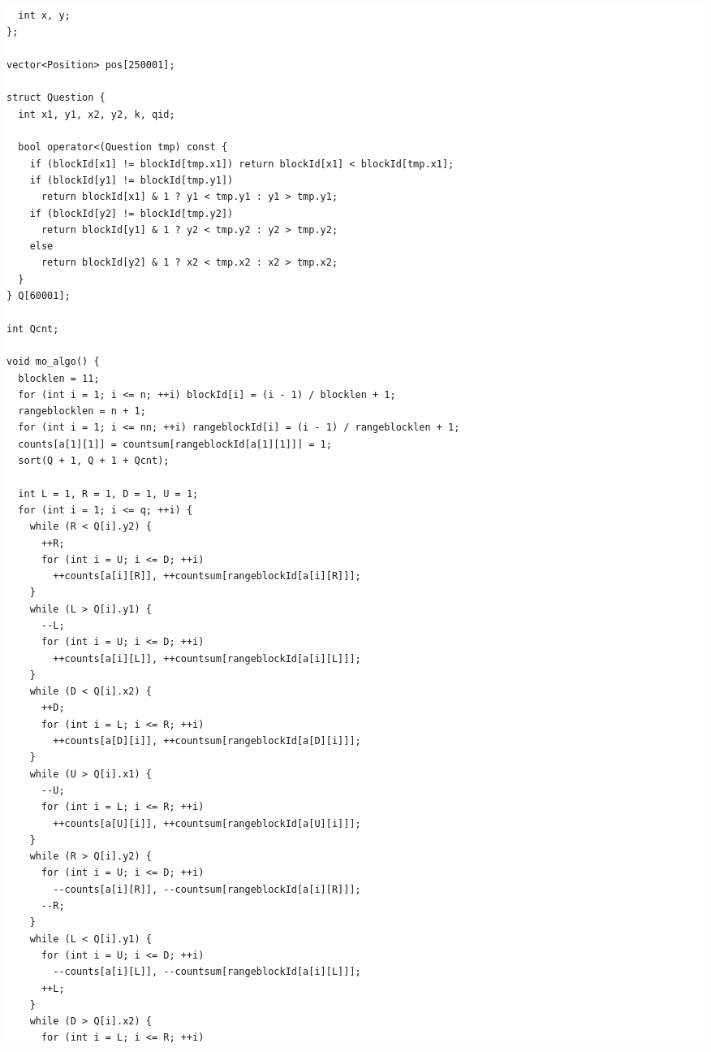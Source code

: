 ```
  int x, y;
};

vector<Position> pos[250001];

struct Question {
  int x1, y1, x2, y2, k, qid;

  bool operator<(Question tmp) const {
    if (blockId[x1] != blockId[tmp.x1]) return blockId[x1] < blockId[tmp.x1];
    if (blockId[y1] != blockId[tmp.y1])
      return blockId[x1] & 1 ? y1 < tmp.y1 : y1 > tmp.y1;
    if (blockId[y2] != blockId[tmp.y2])
      return blockId[y1] & 1 ? y2 < tmp.y2 : y2 > tmp.y2;
    else
      return blockId[y2] & 1 ? x2 < tmp.x2 : x2 > tmp.x2;
  }
} Q[60001];

int Qcnt;

void mo_algo() {
  blocklen = 11;
  for (int i = 1; i <= n; ++i) blockId[i] = (i - 1) / blocklen + 1;
  rangeblocklen = n + 1;
  for (int i = 1; i <= nn; ++i) rangeblockId[i] = (i - 1) / rangeblocklen + 1;
  counts[a[1][1]] = countsum[rangeblockId[a[1][1]]] = 1;
  sort(Q + 1, Q + 1 + Qcnt);

  int L = 1, R = 1, D = 1, U = 1;
  for (int i = 1; i <= q; ++i) {
    while (R < Q[i].y2) {
      ++R;
      for (int i = U; i <= D; ++i)
        ++counts[a[i][R]], ++countsum[rangeblockId[a[i][R]]];
    }
    while (L > Q[i].y1) {
      --L;
      for (int i = U; i <= D; ++i)
        ++counts[a[i][L]], ++countsum[rangeblockId[a[i][L]]];
    }
    while (D < Q[i].x2) {
      ++D;
      for (int i = L; i <= R; ++i)
        ++counts[a[D][i]], ++countsum[rangeblockId[a[D][i]]];
    }
    while (U > Q[i].x1) {
      --U;
      for (int i = L; i <= R; ++i)
        ++counts[a[U][i]], ++countsum[rangeblockId[a[U][i]]];
    }
    while (R > Q[i].y2) {
      for (int i = U; i <= D; ++i)
        --counts[a[i][R]], --countsum[rangeblockId[a[i][R]]];
      --R;
    }
    while (L < Q[i].y1) {
      for (int i = U; i <= D; ++i)
        --counts[a[i][L]], --countsum[rangeblockId[a[i][L]]];
      ++L;
    }
    while (D > Q[i].x2) {
      for (int i = L; i <= R; ++i)
```